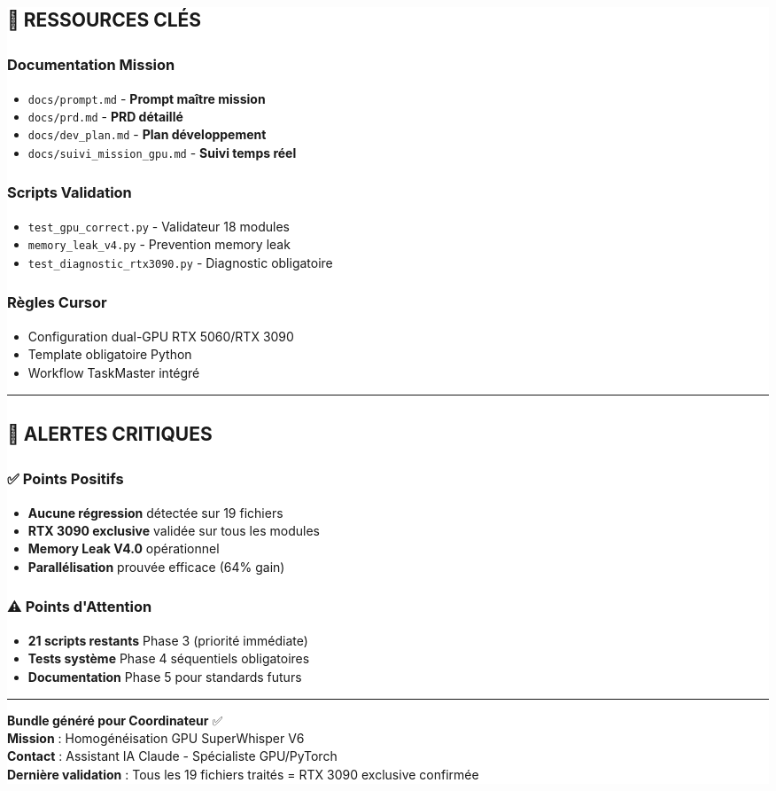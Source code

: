
## 🔗 RESSOURCES CLÉS

### **Documentation Mission**
- `docs/prompt.md` - **Prompt maître mission**
- `docs/prd.md` - **PRD détaillé**
- `docs/dev_plan.md` - **Plan développement**
- `docs/suivi_mission_gpu.md` - **Suivi temps réel**

### **Scripts Validation**
- `test_gpu_correct.py` - Validateur 18 modules
- `memory_leak_v4.py` - Prevention memory leak
- `test_diagnostic_rtx3090.py` - Diagnostic obligatoire

### **Règles Cursor**
- Configuration dual-GPU RTX 5060/RTX 3090
- Template obligatoire Python
- Workflow TaskMaster intégré

---

## 🚨 ALERTES CRITIQUES

### **✅ Points Positifs**
- **Aucune régression** détectée sur 19 fichiers
- **RTX 3090 exclusive** validée sur tous les modules
- **Memory Leak V4.0** opérationnel
- **Parallélisation** prouvée efficace (64% gain)

### **⚠️ Points d'Attention**
- **21 scripts restants** Phase 3 (priorité immédiate)
- **Tests système** Phase 4 séquentiels obligatoires
- **Documentation** Phase 5 pour standards futurs

---

**Bundle généré pour Coordinateur** ✅  
**Mission** : Homogénéisation GPU SuperWhisper V6  
**Contact** : Assistant IA Claude - Spécialiste GPU/PyTorch  
**Dernière validation** : Tous les 19 fichiers traités = RTX 3090 exclusive confirmée 